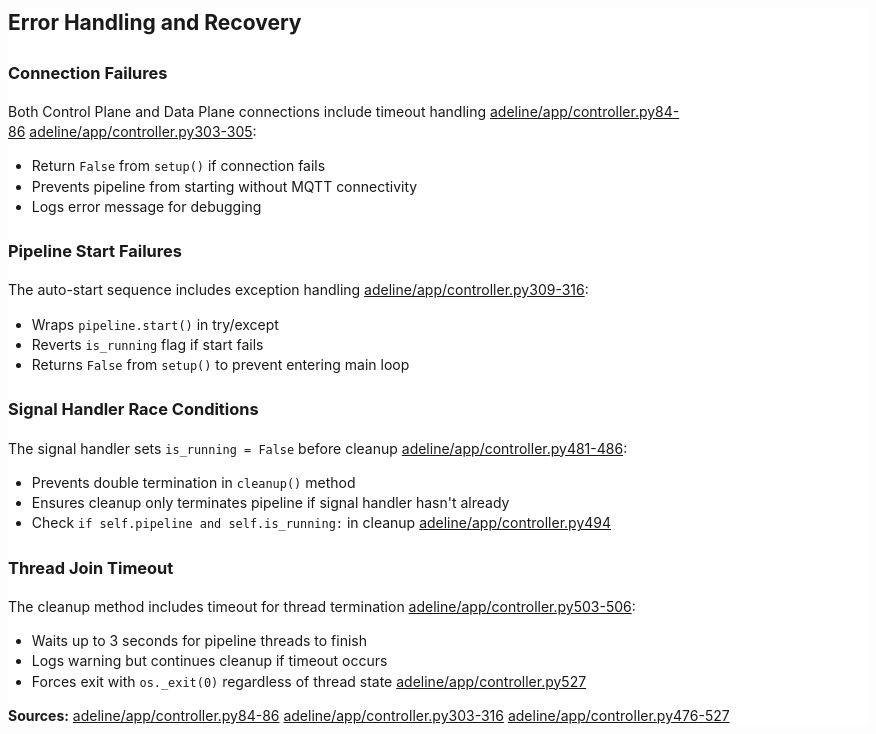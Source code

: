 
## Error Handling and Recovery

### Connection Failures

Both Control Plane and Data Plane connections include timeout handling [adeline/app/controller.py84-86](https://github.com/care-foundation/kata-inference-251021-clean2/blob/9a713ffb/adeline/app/controller.py#L84-L86) [adeline/app/controller.py303-305](https://github.com/care-foundation/kata-inference-251021-clean2/blob/9a713ffb/adeline/app/controller.py#L303-L305):

- Return `False` from `setup()` if connection fails
- Prevents pipeline from starting without MQTT connectivity
- Logs error message for debugging

### Pipeline Start Failures

The auto-start sequence includes exception handling [adeline/app/controller.py309-316](https://github.com/care-foundation/kata-inference-251021-clean2/blob/9a713ffb/adeline/app/controller.py#L309-L316):

- Wraps `pipeline.start()` in try/except
- Reverts `is_running` flag if start fails
- Returns `False` from `setup()` to prevent entering main loop

### Signal Handler Race Conditions

The signal handler sets `is_running = False` before cleanup [adeline/app/controller.py481-486](https://github.com/care-foundation/kata-inference-251021-clean2/blob/9a713ffb/adeline/app/controller.py#L481-L486):

- Prevents double termination in `cleanup()` method
- Ensures cleanup only terminates pipeline if signal handler hasn't already
- Check `if self.pipeline and self.is_running:` in cleanup [adeline/app/controller.py494](https://github.com/care-foundation/kata-inference-251021-clean2/blob/9a713ffb/adeline/app/controller.py#L494-L494)

### Thread Join Timeout

The cleanup method includes timeout for thread termination [adeline/app/controller.py503-506](https://github.com/care-foundation/kata-inference-251021-clean2/blob/9a713ffb/adeline/app/controller.py#L503-L506):

- Waits up to 3 seconds for pipeline threads to finish
- Logs warning but continues cleanup if timeout occurs
- Forces exit with `os._exit(0)` regardless of thread state [adeline/app/controller.py527](https://github.com/care-foundation/kata-inference-251021-clean2/blob/9a713ffb/adeline/app/controller.py#L527-L527)

**Sources:** [adeline/app/controller.py84-86](https://github.com/care-foundation/kata-inference-251021-clean2/blob/9a713ffb/adeline/app/controller.py#L84-L86) [adeline/app/controller.py303-316](https://github.com/care-foundation/kata-inference-251021-clean2/blob/9a713ffb/adeline/app/controller.py#L303-L316) [adeline/app/controller.py476-527](https://github.com/care-foundation/kata-inference-251021-clean2/blob/9a713ffb/adeline/app/controller.py#L476-L527)